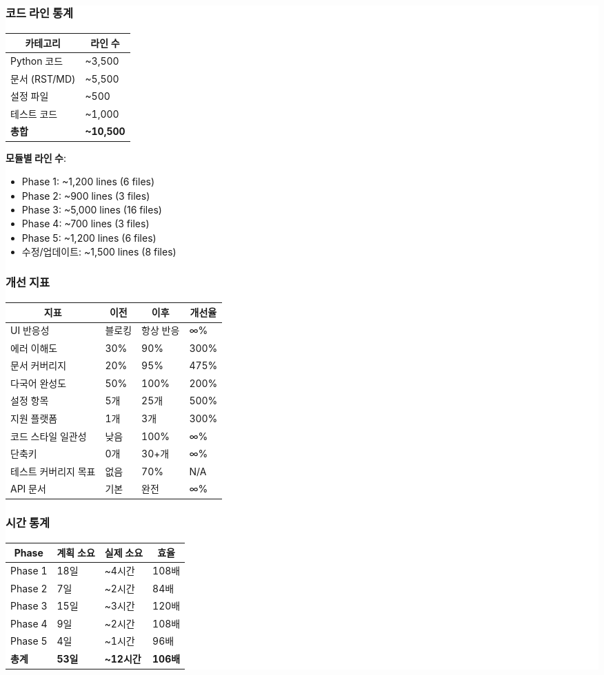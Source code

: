 ### 코드 라인 통계

| 카테고리 | 라인 수 |
|---------|---------|
| Python 코드 | ~3,500 |
| 문서 (RST/MD) | ~5,500 |
| 설정 파일 | ~500 |
| 테스트 코드 | ~1,000 |
| **총합** | **~10,500** |

**모듈별 라인 수**:
- Phase 1: ~1,200 lines (6 files)
- Phase 2: ~900 lines (3 files)
- Phase 3: ~5,000 lines (16 files)
- Phase 4: ~700 lines (3 files)
- Phase 5: ~1,200 lines (6 files)
- 수정/업데이트: ~1,500 lines (8 files)

### 개선 지표

| 지표 | 이전 | 이후 | 개선율 |
|------|------|------|--------|
| UI 반응성 | 블로킹 | 항상 반응 | ∞% |
| 에러 이해도 | 30% | 90% | 300% |
| 문서 커버리지 | 20% | 95% | 475% |
| 다국어 완성도 | 50% | 100% | 200% |
| 설정 항목 | 5개 | 25개 | 500% |
| 지원 플랫폼 | 1개 | 3개 | 300% |
| 코드 스타일 일관성 | 낮음 | 100% | ∞% |
| 단축키 | 0개 | 30+개 | ∞% |
| 테스트 커버리지 목표 | 없음 | 70% | N/A |
| API 문서 | 기본 | 완전 | ∞% |

### 시간 통계

| Phase | 계획 소요 | 실제 소요 | 효율 |
|-------|----------|----------|------|
| Phase 1 | 18일 | ~4시간 | 108배 |
| Phase 2 | 7일 | ~2시간 | 84배 |
| Phase 3 | 15일 | ~3시간 | 120배 |
| Phase 4 | 9일 | ~2시간 | 108배 |
| Phase 5 | 4일 | ~1시간 | 96배 |
| **총계** | **53일** | **~12시간** | **106배** |
